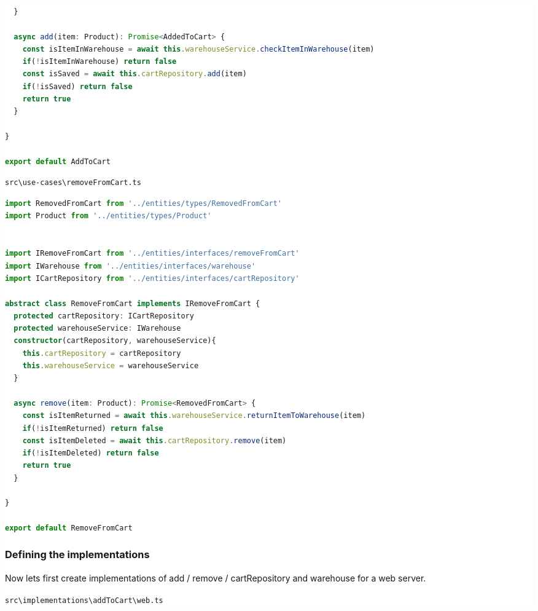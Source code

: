 ```typescript
  }

  async add(item: Product): Promise<AddedToCart> {
    const isItemInWarehouse = await this.warehouseService.checkItemInWarehouse(item)
    if(!isItemInWarehouse) return false
    const isSaved = await this.cartRepository.add(item)
    if(!isSaved) return false
    return true
  }

}

export default AddToCart
```

`src\use-cases\removeFromCart.ts`
```typescript
import RemovedFromCart from '../entities/types/RemovedFromCart'
import Product from '../entities/types/Product'


import IRemoveFromCart from '../entities/interfaces/removeFromCart'
import IWarehouse from '../entities/interfaces/warehouse'
import ICartRepository from '../entities/interfaces/cartRepository'

abstract class RemoveFromCart implements IRemoveFromCart {
  protected cartRepository: ICartRepository
  protected warehouseService: IWarehouse
  constructor(cartRepository, warehouseService){
    this.cartRepository = cartRepository
    this.warehouseService = warehouseService
  }

  async remove(item: Product): Promise<RemovedFromCart> {
    const isItemReturned = await this.warehouseService.returnItemToWarehouse(item)
    if(!isItemReturned) return false
    const isItemDeleted = await this.cartRepository.remove(item)
    if(!isItemDeleted) return false
    return true
  }

}

export default RemoveFromCart
```

### Defining the implementations
Now lets first create implementations of add / remove / cartRepository and warehouse for a web server.

`src\implementations\addToCart\web.ts`
